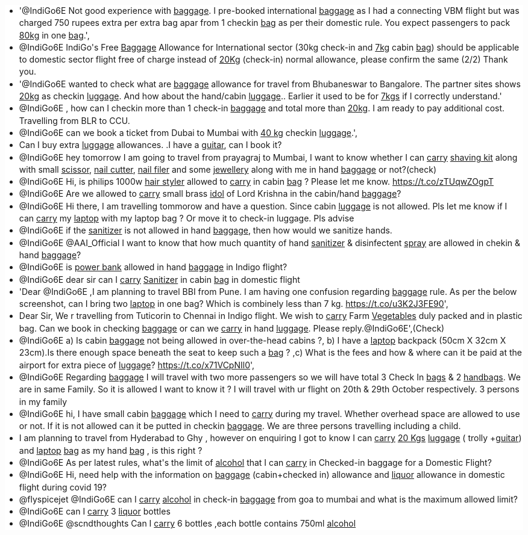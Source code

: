- '@IndiGo6E Not good experience with [baggage](baggage). I pre-booked international [baggage](baggage) as I had a connecting VBM flight but was charged 750 rupees extra per extra bag apar from 1 checkin [bag](baggage) as per their domestic rule. You expect passengers to pack [80kg](weight) in one [bag](baggage).',
- @IndiGo6E IndiGo's Free [Baggage](baggage) Allowance for International sector (30kg check-in and [7kg](weight) cabin [bag](baggage)) should be applicable to domestic sector flight free of charge instead of [20Kg](weight) (check-in) normal allowance, please confirm the same (2/2) Thank you.
-  '@IndiGo6E wanted to check what are [baggage](baggage) allowance for travel from Bhubaneswar to Bangalore. The partner sites shows [20kg](weight) as checkin [luggage](baggage). And how about the hand/cabin [luggage](baggage).. Earlier it used to be for [7kgs](weight) if I correctly understand.'
- @IndiGo6E , how can I checkin more than 1 check-in [baggage](baggage) and total more than [20kg](weight). I am ready to pay additional cost. Travelling from BLR to CCU.
- @IndiGo6E can we book a ticket from Dubai to Mumbai with [40 kg](weight) checkin [luggage](baggage).',
- Can I buy extra [luggage](baggage) allowances. .I have a [guitar](product), can I book it?
- @IndiGo6E hey tomorrow I am going to travel from prayagraj to Mumbai, I want to know whether I can [carry](baggage) [shaving kit](product) along with small [scissor](cabin_prohibited), [nail cutter](product), [nail filer](product) and some [jewellery](product) along with me in hand [baggage](baggage) or not?(check)
- @IndiGo6E Hi, is philips 1000w [hair styler](product) allowed to [carry](baggage) in cabin [bag](baggage) ? Please let me know. https://t.co/zTUqwZOgpT
- @IndiGo6E Are we allowed to [carry](baggage) small brass [idol](product) of Lord Krishna in the cabin/hand [baggage](baggage)?
- @IndiGo6E Hi there, I am travelling tommorow and have a question. Since cabin [luggage](baggage) is not allowed. Pls let me know if I can [carry](baggage) my [laptop](product) with my laptop bag ? Or move it to check-in luggage. Pls advise
- @IndiGo6E if the [sanitizer](product) is not allowed in hand [baggage](baggage), then how would we sanitize hands.
- @IndiGo6E @AAI_Official I want to know that how much quantity of hand [sanitizer](product) &amp; disinfectent [spray](product) are allowed in chekin &amp; hand [baggage](baggage)?
- @IndiGo6E is [power bank](product) allowed in hand [baggage](baggage) in Indigo flight?
- @IndiGo6E dear sir can I [carry](baggage) [Sanitizer](product) in cabin [bag](baggage) in domestic flight
- 'Dear @IndiGo6E ,I am planning to travel BBI from Pune. I am having one confusion regarding [baggage](baggage) rule. As per the below screenshot, can I bring two [laptop](product) in one bag? Which is combinely less than 7 kg. https://t.co/u3K2J3FE90',
- Dear Sir, We r travelling from Tuticorin to Chennai in Indigo flight. We wish to [carry](baggage) Farm [Vegetables](cabin_prohibited) duly packed and in plastic bag. Can we book in checking [baggage](baggage) or can we [carry](baggage) in hand [luggage](baggage). Please reply.@IndiGo6E',(Check)
- @IndiGo6E a) Is cabin [baggage](baggage) not being allowed in over-the-head cabins ?, b) I have a [laptop](product) backpack (50cm X 32cm X 23cm).Is there enough space beneath the seat to keep such a [bag](baggage) ? ,c) What is the fees and how &amp; where can it be paid at the airport for extra piece of [luggage](baggage)? https://t.co/x71VCpNIl0',
- @IndiGo6E Regarding [baggage](baggage) I will travel with two more passengers so we will have total 3 Check In [bags](baggage) & 2 [handbags](baggage). We are in same Family. So it is allowed I want to know it ? I will travel with ur flight on 20th & 29th October respectively. 3 persons in my family
- @IndiGo6E hi, I have small cabin [baggage](baggage) which I need to [carry](baggage) during my travel. Whether overhead space are allowed to use or not. If it is not allowed can it be putted in checkin [baggage](baggage). We are three persons travelling including a child.
- I am planning to travel from Hyderabad to Ghy , however on enquiring I got to know I can [carry](baggage) [20 Kgs](weight) [luggage](baggage) ( trolly +[guitar](product)) and [laptop](product) [bag](baggage) as my hand [bag](baggage) , is this right ?
- @IndiGo6E As per latest rules, what's the limit of [alcohol](alcohol) that I can [carry](baggage) in Checked-in baggage for a Domestic Flight?
- @IndiGo6E Hi, need help with the information on [baggage](baggage) (cabin+checked in) allowance and [liquor](alcohol) allowance in domestic flight during covid 19?
- @flyspicejet @IndiGo6E can I [carry](baggage) [alcohol](alcohol) in check-in [baggage](baggage) from goa to mumbai and what is the maximum allowed limit?
- @IndiGo6E can I [carry](baggage) 3 [liquor](alcohol) bottles
- @IndiGo6E @scndthoughts Can I [carry](baggage) 6 bottles ,each bottle contains 750ml [alcohol](alcohol)
